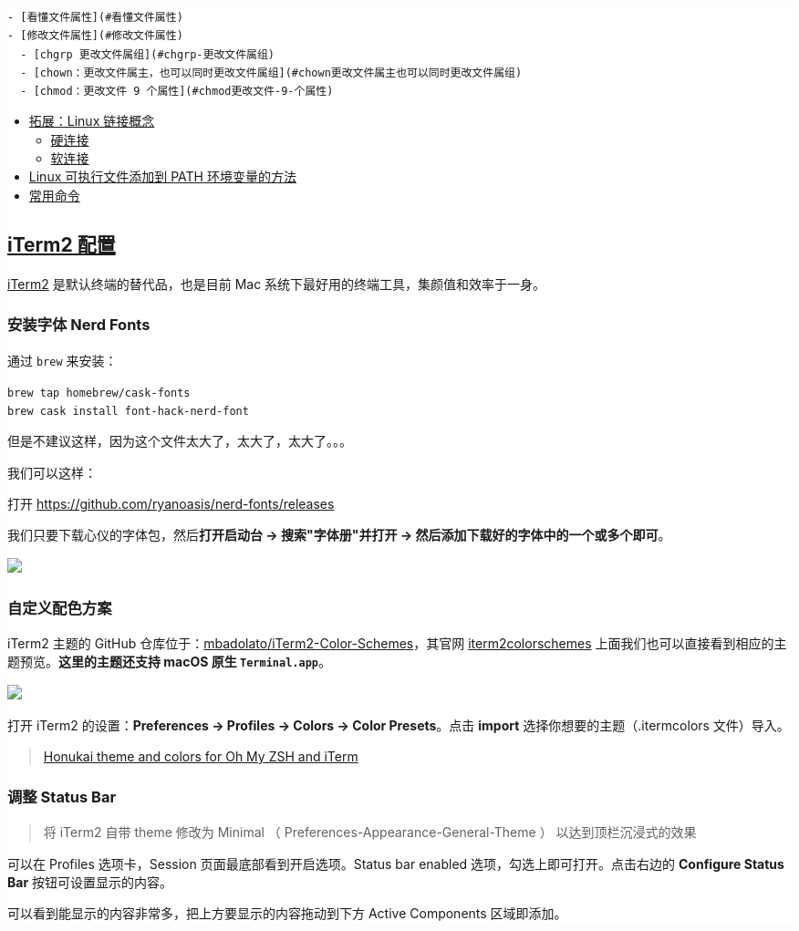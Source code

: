     - [看懂文件属性](#看懂文件属性)
    - [修改文件属性](#修改文件属性)
      - [chgrp 更改文件属组](#chgrp-更改文件属组)
      - [chown：更改文件属主，也可以同时更改文件属组](#chown更改文件属主也可以同时更改文件属组)
      - [chmod：更改文件 9 个属性](#chmod更改文件-9-个属性)
  - [拓展：Linux 链接概念](#拓展linux-链接概念)
    - [硬连接](#硬连接)
    - [软连接](#软连接)
  - [Linux 可执行文件添加到 PATH 环境变量的方法](#linux-可执行文件添加到-path-环境变量的方法)
  - [常用命令](#常用命令)

## [iTerm2 配置](#目录)

[iTerm2](https://iterm2.com/index.html) 是默认终端的替代品，也是目前 Mac 系统下最好用的终端工具，集颜值和效率于一身。

### 安装字体 Nerd Fonts

通过 `brew` 来安装：

```sh
brew tap homebrew/cask-fonts
brew cask install font-hack-nerd-font
```

但是不建议这样，因为这个文件太大了，太大了，太大了。。。

我们可以这样：

打开 <https://github.com/ryanoasis/nerd-fonts/releases>

我们只要下载心仪的字体包，然后**打开启动台 -> 搜索"字体册"并打开 -> 然后添加下载好的字体中的一个或多个即可**。

![](https://raw.githubusercontent.com/chuenwei0129/my-picgo-repo/master/terminal/SCR-20220330-19g.png)

### 自定义配色方案

iTerm2 主题的 GitHub 仓库位于：[mbadolato/iTerm2-Color-Schemes](https://github.com/mbadolato/iTerm2-Color-Schemes)，其官网 [iterm2colorschemes](https://iterm2colorschemes.com/) 上面我们也可以直接看到相应的主题预览。**这里的主题还支持 macOS 原生 `Terminal.app`**。

![](https://raw.githubusercontent.com/chuenwei0129/my-picgo-repo/master/terminal/SCR-20220330-dc.png)

打开 iTerm2 的设置：**Preferences → Profiles → Colors → Color Presets**。点击 **import** 选择你想要的主题（.itermcolors 文件）导入。

> [Honukai theme and colors for Oh My ZSH and iTerm](https://github.com/oskarkrawczyk/honukai-iterm-zsh)

### 调整 Status Bar

> 将 iTerm2 自带 theme 修改为 Minimal （ Preferences-Appearance-General-Theme ） 以达到顶栏沉浸式的效果

可以在 Profiles 选项卡，Session 页面最底部看到开启选项。Status bar enabled 选项，勾选上即可打开。点击右边的 **Configure Status Bar** 按钮可设置显示的内容。

可以看到能显示的内容非常多，把上方要显示的内容拖动到下方 Active Components 区域即添加。
